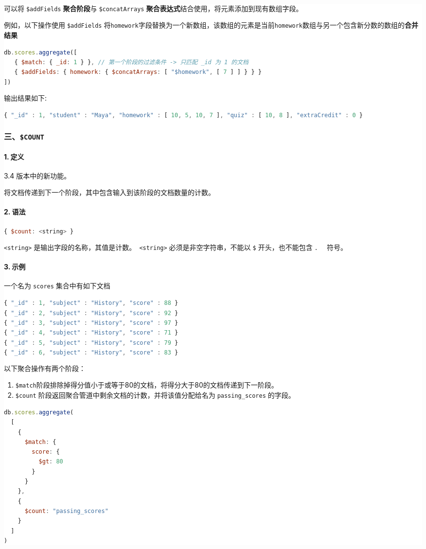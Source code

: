 可以将 `$addFields`  **聚合阶段**与 `$concatArrays` **聚合表达式**结合使用，将元素添加到现有数组字段。 

例如，以下操作使用 `$addFields` 将`homework`字段替换为一个新数组，该数组的元素是当前`homework`数组与另一个包含新分数的数组的**合并结果**

```javascript
db.scores.aggregate([
   { $match: { _id: 1 } }, // 第一个阶段的过滤条件 -> 只匹配 _id 为 1 的文档
   { $addFields: { homework: { $concatArrays: [ "$homework", [ 7 ] ] } } }
])
```

输出结果如下:

```javascript
{ "_id" : 1, "student" : "Maya", "homework" : [ 10, 5, 10, 7 ], "quiz" : [ 10, 8 ], "extraCredit" : 0 }
```



### 三、`$COUNT`

#### 1. 定义

3.4 版本中的新功能。

将文档传递到下一个阶段，其中包含输入到该阶段的文档数量的计数。

#### 2. 语法

```javascript
{ $count: <string> }
```

`<string>` 是输出字段的名称，其值是计数。` <string>` 必须是非空字符串，不能以 `$` 开头，也不能包含 `.  `  符号。

#### 3. 示例

一个名为 `scores` 集合中有如下文档

```javascript
{ "_id" : 1, "subject" : "History", "score" : 88 }
{ "_id" : 2, "subject" : "History", "score" : 92 }
{ "_id" : 3, "subject" : "History", "score" : 97 }
{ "_id" : 4, "subject" : "History", "score" : 71 }
{ "_id" : 5, "subject" : "History", "score" : 79 }
{ "_id" : 6, "subject" : "History", "score" : 83 }
```

以下聚合操作有两个阶段：

1. `$match`阶段排除掉得分值小于或等于80的文档，将得分大于80的文档传递到下一阶段。
2. `$count` 阶段返回聚合管道中剩余文档的计数，并将该值分配给名为 `passing_scores` 的字段。

```javascript
db.scores.aggregate(
  [
    {
      $match: {
        score: {
          $gt: 80
        }
      }
    },
    {
      $count: "passing_scores"
    }
  ]
)
```
